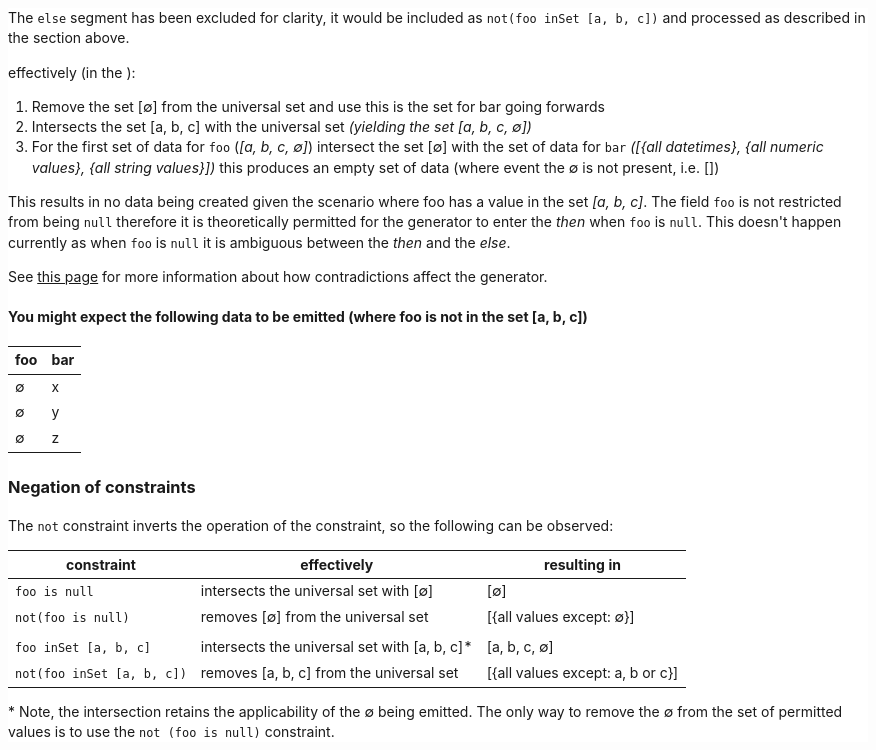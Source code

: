 The `else` segment has been excluded for clarity, it would be included as `not(foo inSet [a, b, c])` and processed as described in the section above.

effectively (in the ):
1. Remove the set [&#8709;] from the universal set and use this is the set for bar going forwards
1. Intersects the set [a, b, c] with the universal set _(yielding the set [a, b, c, &#8709;])_
1. For the first set of data for `foo` (_[a, b, c, &#8709;]_) intersect the set [&#8709;] with the set of data for `bar` _([{all datetimes}, {all numeric values}, {all string values}])_ this produces an empty set of data (where event the &#8709; is not present, i.e. [])

This results in no data being created given the scenario where foo has a value in the set _[a, b, c]_. The field `foo` is not restricted from being `null` therefore it is theoretically permitted for the generator to enter the _then_ when `foo` is `null`. This doesn't happen currently as when `foo` is `null` it is ambiguous between the _then_ and the _else_.

See [this page](Contradictions.md) for more information about how contradictions affect the generator.

#### You might expect the following data to be emitted (where foo is not in the set [a, b, c])
| foo | bar |
| ---- | ---- |
| &#8709; | x |
| &#8709; | y |
| &#8709; | z |


### Negation of constraints

The `not` constraint inverts the operation of the constraint, so the following can be observed:

| constraint | effectively | resulting in |
| ---- | ---- | ---- |
| `foo is null` | intersects the universal set with [&#8709;] | [&#8709;] |
| `not(foo is null)` | removes [&#8709;] from the universal set | [{all values except: &#8709;}] |
| |
| `foo inSet [a, b, c]` | intersects the universal set with [a, b, c]* | [a, b, c, &#8709;] |
| `not(foo inSet [a, b, c])` | removes [a, b, c] from the universal set | [{all values except: a, b or c}] |

\* Note, the intersection retains the applicability of the &#8709; being emitted. The only way to remove the &#8709; from the set of permitted values is to use the `not (foo is null)` constraint.
